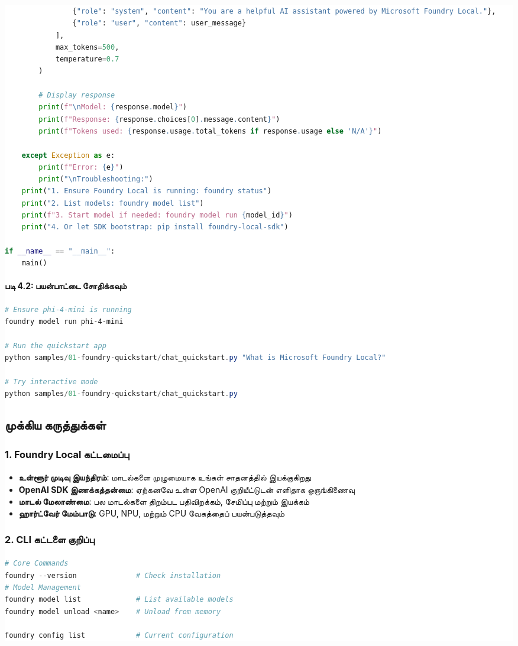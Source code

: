 ```python
                {"role": "system", "content": "You are a helpful AI assistant powered by Microsoft Foundry Local."},
                {"role": "user", "content": user_message}
            ],
            max_tokens=500,
            temperature=0.7
        )
        
        # Display response
        print(f"\nModel: {response.model}")
        print(f"Response: {response.choices[0].message.content}")
        print(f"Tokens used: {response.usage.total_tokens if response.usage else 'N/A'}")
        
    except Exception as e:
        print(f"Error: {e}")
        print("\nTroubleshooting:")
    print("1. Ensure Foundry Local is running: foundry status")
    print("2. List models: foundry model list")
    print(f"3. Start model if needed: foundry model run {model_id}")
    print("4. Or let SDK bootstrap: pip install foundry-local-sdk")

if __name__ == "__main__":
    main()
```
  
#### படி 4.2: பயன்பாட்டை சோதிக்கவும்

```powershell
# Ensure phi-4-mini is running
foundry model run phi-4-mini

# Run the quickstart app
python samples/01-foundry-quickstart/chat_quickstart.py "What is Microsoft Foundry Local?"

# Try interactive mode
python samples/01-foundry-quickstart/chat_quickstart.py
```
  
## முக்கிய கருத்துக்கள்

### 1. Foundry Local கட்டமைப்பு

- **உள்ளூர் முடிவு இயந்திரம்**: மாடல்களை முழுமையாக உங்கள் சாதனத்தில் இயக்குகிறது  
- **OpenAI SDK இணக்கத்தன்மை**: ஏற்கனவே உள்ள OpenAI குறியீட்டுடன் எளிதாக ஒருங்கிணைவு  
- **மாடல் மேலாண்மை**: பல மாடல்களை திறம்பட பதிவிறக்கம், சேமிப்பு மற்றும் இயக்கம்  
- **ஹார்ட்வேர் மேம்பாடு**: GPU, NPU, மற்றும் CPU வேகத்தைப் பயன்படுத்தவும்  

### 2. CLI கட்டளை குறிப்பு

```powershell
# Core Commands
foundry --version              # Check installation
# Model Management
foundry model list             # List available models
foundry model unload <name>    # Unload from memory

foundry config list            # Current configuration
```
  